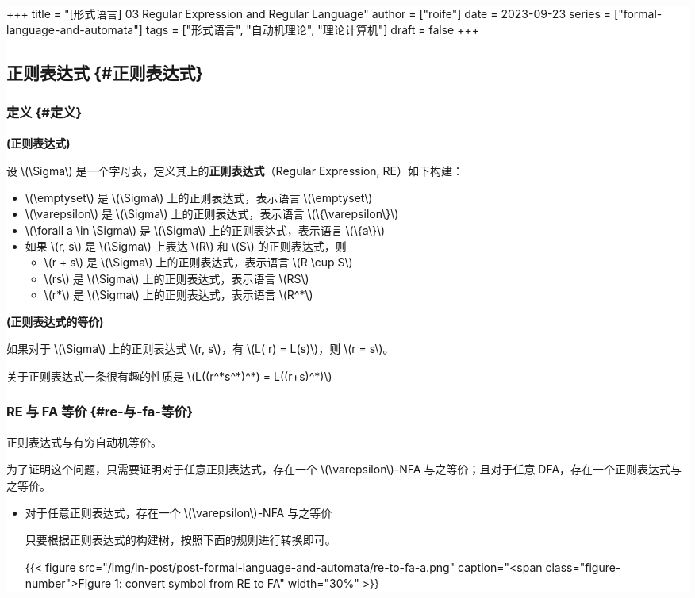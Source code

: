 +++
title = "[形式语言] 03 Regular Expression and Regular Language"
author = ["roife"]
date = 2023-09-23
series = ["formal-language-and-automata"]
tags = ["形式语言", "自动机理论", "理论计算机"]
draft = false
+++

## 正则表达式 {#正则表达式}


### 定义 {#定义}

<div class="definition">

**(正则表达式)**

设 \\(\Sigma\\) 是一个字母表，定义其上的**正则表达式**（Regular Expression, RE）如下构建：

-   \\(\emptyset\\) 是 \\(\Sigma\\) 上的正则表达式，表示语言 \\(\emptyset\\)
-   \\(\varepsilon\\) 是 \\(\Sigma\\) 上的正则表达式，表示语言 \\(\\{\varepsilon\\}\\)
-   \\(\forall a \in \Sigma\\) 是 \\(\Sigma\\) 上的正则表达式，表示语言 \\(\\{a\\}\\)
-   如果 \\(r, s\\) 是 \\(\Sigma\\) 上表达 \\(R\\) 和 \\(S\\) 的正则表达式，则
    -   \\(r + s\\) 是 \\(\Sigma\\) 上的正则表达式，表示语言 \\(R \cup S\\)
    -   \\(rs\\) 是 \\(\Sigma\\) 上的正则表达式，表示语言 \\(RS\\)
    -   \\(r\*\\) 是 \\(\Sigma\\) 上的正则表达式，表示语言 \\(R^\*\\)

</div>

<div class="definition">

**(正则表达式的等价)**

如果对于 \\(\Sigma\\) 上的正则表达式 \\(r, s\\)，有 \\(L( r) = L(s)\\)，则 \\(r = s\\)。

</div>

关于正则表达式一条很有趣的性质是 \\(L((r^\*s^\*)^\*) = L((r+s)^\*)\\)


### RE 与 FA 等价 {#re-与-fa-等价}

<div class="theorem">

正则表达式与有穷自动机等价。

</div>

<div class="proof">

为了证明这个问题，只需要证明对于任意正则表达式，存在一个 \\(\varepsilon\\)-NFA 与之等价；且对于任意 DFA，存在一个正则表达式与之等价。

-   对于任意正则表达式，存在一个 \\(\varepsilon\\)-NFA 与之等价

    只要根据正则表达式的构建树，按照下面的规则进行转换即可。

    {{< figure src="/img/in-post/post-formal-language-and-automata/re-to-fa-a.png" caption="<span class=\"figure-number\">Figure 1: </span>convert symbol from RE to FA" width="30%" >}}
